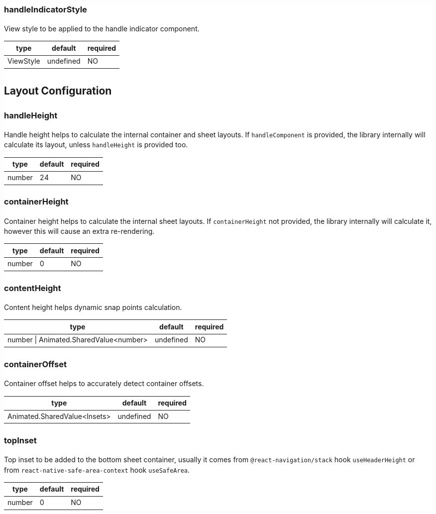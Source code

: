 ### handleIndicatorStyle

View style to be applied to the handle indicator component.

| type      | default   | required |
| --------- | --------- | -------- |
| ViewStyle | undefined | NO       |

## Layout Configuration

### handleHeight

Handle height helps to calculate the internal container and sheet layouts. If `handleComponent` is provided, the library internally will calculate its layout, unless `handleHeight` is provided too.

| type   | default | required |
| ------ | ------- | -------- |
| number | 24      | NO       |

### containerHeight

Container height helps to calculate the internal sheet layouts. If `containerHeight` not provided, the library internally will calculate it, however this will cause an extra re-rendering.

| type   | default | required |
| ------ | ------- | -------- |
| number | 0       | NO       |

### contentHeight

Content height helps dynamic snap points calculation.

| type                                    | default   | required |
| --------------------------------------- | --------- | -------- |
| number \| Animated.SharedValue\<number\> | undefined | NO       |

### containerOffset

Container offset helps to accurately detect container offsets.

| type                          | default   | required |
| ----------------------------- | --------- | -------- |
| Animated.SharedValue\<Insets\> | undefined | NO       |

### topInset

Top inset to be added to the bottom sheet container, usually it comes from `@react-navigation/stack` hook `useHeaderHeight` or from `react-native-safe-area-context` hook `useSafeArea`.

| type   | default | required |
| ------ | ------- | -------- |
| number | 0       | NO       |
